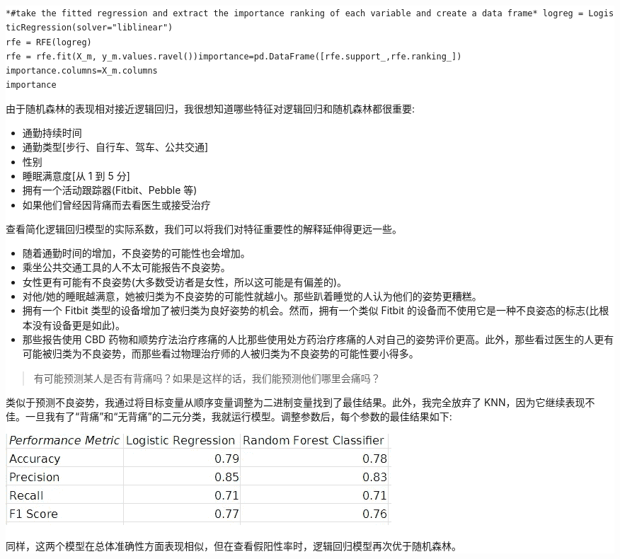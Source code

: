 ```
*#take the fitted regression and extract the importance ranking of each variable and create a data frame* logreg = LogisticRegression(solver="liblinear")
rfe = RFE(logreg)
rfe = rfe.fit(X_m, y_m.values.ravel())importance=pd.DataFrame([rfe.support_,rfe.ranking_])
importance.columns=X_m.columns
importance
```

由于随机森林的表现相对接近逻辑回归，我很想知道哪些特征对逻辑回归和随机森林都很重要:

*   通勤持续时间
*   通勤类型[步行、自行车、驾车、公共交通]
*   性别
*   睡眠满意度[从 1 到 5 分]
*   拥有一个活动跟踪器(Fitbit、Pebble 等)
*   如果他们曾经因背痛而去看医生或接受治疗

查看简化逻辑回归模型的实际系数，我们可以将我们对特征重要性的解释延伸得更远一些。

*   随着通勤时间的增加，不良姿势的可能性也会增加。
*   乘坐公共交通工具的人不太可能报告不良姿势。
*   女性更有可能有不良姿势(大多数受访者是女性，所以这可能是有偏差的)。
*   对他/她的睡眠越满意，她被归类为不良姿势的可能性就越小。那些趴着睡觉的人认为他们的姿势更糟糕。
*   拥有一个 Fitbit 类型的设备增加了被归类为良好姿势的机会。然而，拥有一个类似 Fitbit 的设备而不使用它是一种不良姿态的标志(比根本没有设备更是如此)。
*   那些报告使用 CBD 药物和顺势疗法治疗疼痛的人比那些使用处方药治疗疼痛的人对自己的姿势评价更高。此外，那些看过医生的人更有可能被归类为不良姿势，而那些看过物理治疗师的人被归类为不良姿势的可能性要小得多。

> 有可能预测某人是否有背痛吗？如果是这样的话，我们能预测他们哪里会痛吗？

类似于预测不良姿势，我通过将目标变量从顺序变量调整为二进制变量找到了最佳结果。此外，我完全放弃了 KNN，因为它继续表现不佳。一旦我有了“背痛”和“无背痛”的二元分类，我就运行模型。调整参数后，每个参数的最佳结果如下:

![](img/cbcefb473e4f478725b07e4df7c9b1d8.png)

同样，这两个模型在总体准确性方面表现相似，但在查看假阳性率时，逻辑回归模型再次优于随机森林。
